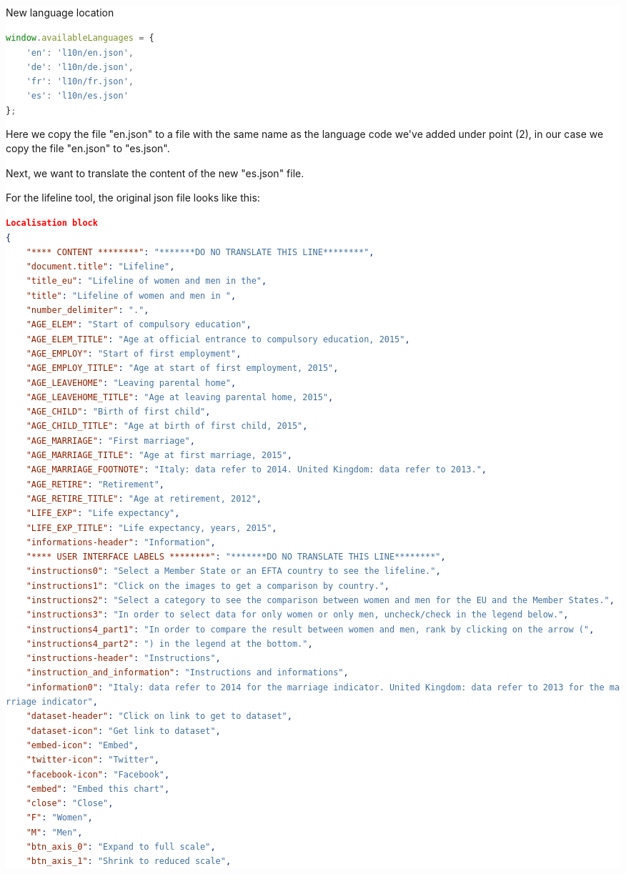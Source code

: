 New language location
```js
window.availableLanguages = {
    'en': 'l10n/en.json',
    'de': 'l10n/de.json',
    'fr': 'l10n/fr.json',
    'es': 'l10n/es.json'
};
```
Here we copy the file "en.json" to a file with the same name as the language code we've added under point (2), in our case we copy the file "en.json" to "es.json".


Next, we want to translate the content of the new "es.json" file.

For the lifeline tool, the original json file looks like this:

```json
Localisation block
{
    "**** CONTENT ********": "*******DO NO TRANSLATE THIS LINE********",       
    "document.title": "Lifeline",
    "title_eu": "Lifeline of women and men in the",
    "title": "Lifeline of women and men in ",
    "number_delimiter": ".",
    "AGE_ELEM": "Start of compulsory education",
    "AGE_ELEM_TITLE": "Age at official entrance to compulsory education, 2015",
    "AGE_EMPLOY": "Start of first employment",
    "AGE_EMPLOY_TITLE": "Age at start of first employment, 2015",
    "AGE_LEAVEHOME": "Leaving parental home",
    "AGE_LEAVEHOME_TITLE": "Age at leaving parental home, 2015",
    "AGE_CHILD": "Birth of first child",
    "AGE_CHILD_TITLE": "Age at birth of first child, 2015",
    "AGE_MARRIAGE": "First marriage",
    "AGE_MARRIAGE_TITLE": "Age at first marriage, 2015",
    "AGE_MARRIAGE_FOOTNOTE": "Italy: data refer to 2014. United Kingdom: data refer to 2013.",
    "AGE_RETIRE": "Retirement",
    "AGE_RETIRE_TITLE": "Age at retirement, 2012",
    "LIFE_EXP": "Life expectancy",
    "LIFE_EXP_TITLE": "Life expectancy, years, 2015",
    "informations-header": "Information",
    "**** USER INTERFACE LABELS ********": "*******DO NO TRANSLATE THIS LINE********",
    "instructions0": "Select a Member State or an EFTA country to see the lifeline.",
    "instructions1": "Click on the images to get a comparison by country.",
    "instructions2": "Select a category to see the comparison between women and men for the EU and the Member States.",
    "instructions3": "In order to select data for only women or only men, uncheck/check in the legend below.",
    "instructions4_part1": "In order to compare the result between women and men, rank by clicking on the arrow (",
    "instructions4_part2": ") in the legend at the bottom.",   
    "instructions-header": "Instructions",
    "instruction_and_information": "Instructions and informations",
    "information0": "Italy: data refer to 2014 for the marriage indicator. United Kingdom: data refer to 2013 for the marriage indicator",
    "dataset-header": "Click on link to get to dataset",
    "dataset-icon": "Get link to dataset",
    "embed-icon": "Embed",
    "twitter-icon": "Twitter",
    "facebook-icon": "Facebook",
    "embed": "Embed this chart",       
    "close": "Close",     
    "F": "Women",
    "M": "Men",
    "btn_axis_0": "Expand to full scale",
    "btn_axis_1": "Shrink to reduced scale",
```
